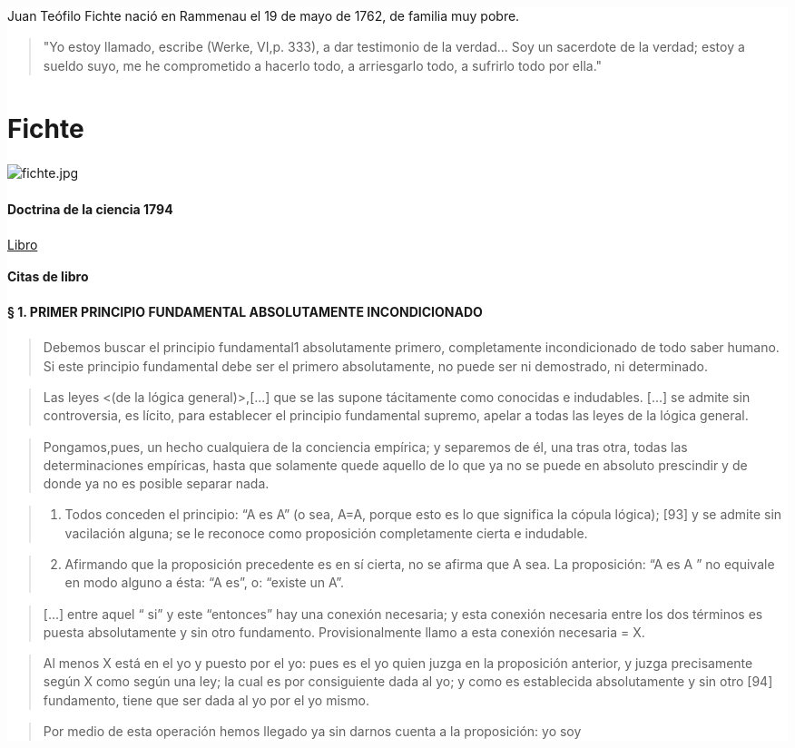 


Juan Teófilo Fichte nació en Rammenau el 19 de mayo de 1762, de
familia muy pobre.

> "Yo estoy llamado, escribe (Werke, VI,p. 333), a dar testimonio de la verdad... Soy un sacerdote de la verdad; estoy
a sueldo suyo, me he comprometido a hacerlo todo, a arriesgarlo todo, a
sufrirlo todo por ella."

# Fichte

![fichte.jpg](https://media.dialektika.org/dialektika/2021/02/Johann-Gottlieb-Fichte.jpg)

#### Doctrina de la ciencia 1794 
[Libro](https://allmyreadingsquotes.files.wordpress.com/2017/01/fichte-doctrina-de-la-ciencia-1794.pdf)

**Citas de libro** <br>
#### § 1. PRIMER PRINCIPIO FUNDAMENTAL ABSOLUTAMENTE INCONDICIONADO

>Debemos buscar el principio fundamental1 absolutamente primero, completamente incondicionado de todo saber humano. Si este principio fundamental debe ser el primero absolutamente, no puede ser ni demostrado, ni determinado.

>Las leyes <(de la lógica general)>,[...] que se las supone tácitamente como conocidas e indudables. [...] se admite sin controversia, es lícito, para establecer el principio fundamental supremo, apelar a todas las leyes de la lógica general.

>Pongamos,pues, un hecho cualquiera de la conciencia empírica; y separemos de él, una
tras otra, todas las determinaciones empíricas, hasta que solamente quede
aquello de lo que ya no se puede en absoluto prescindir y de donde ya no es
posible separar nada.

>1. Todos conceden el principio: “A es A” (o sea, A=A, porque esto es lo
que significa la cópula lógica); [93] y se admite sin vacilación alguna; se le
reconoce como proposición completamente cierta e indudable.

>2. Afirmando que la proposición precedente es en sí cierta, no se afirma
que A sea. La proposición: “A es A ” no equivale en modo alguno a ésta:
“A es”, o: “existe un A”.


>[...] entre aquel “ si” y este “entonces” hay una
conexión necesaria; y esta conexión necesaria entre los dos términos es
puesta absolutamente y sin otro fundamento. Provisionalmente llamo a esta
conexión necesaria = X.

>Al menos X está en el yo y puesto por el yo: pues es el yo quien juzga en la proposición anterior, y juzga precisamente según X como según una ley; la cual es por consiguiente dada al yo; y como es establecida absolutamente y sin otro [94] fundamento, tiene que ser dada al yo por el yo mismo.

>Por medio de esta operación hemos llegado ya sin darnos cuenta a la
proposición: yo soy
